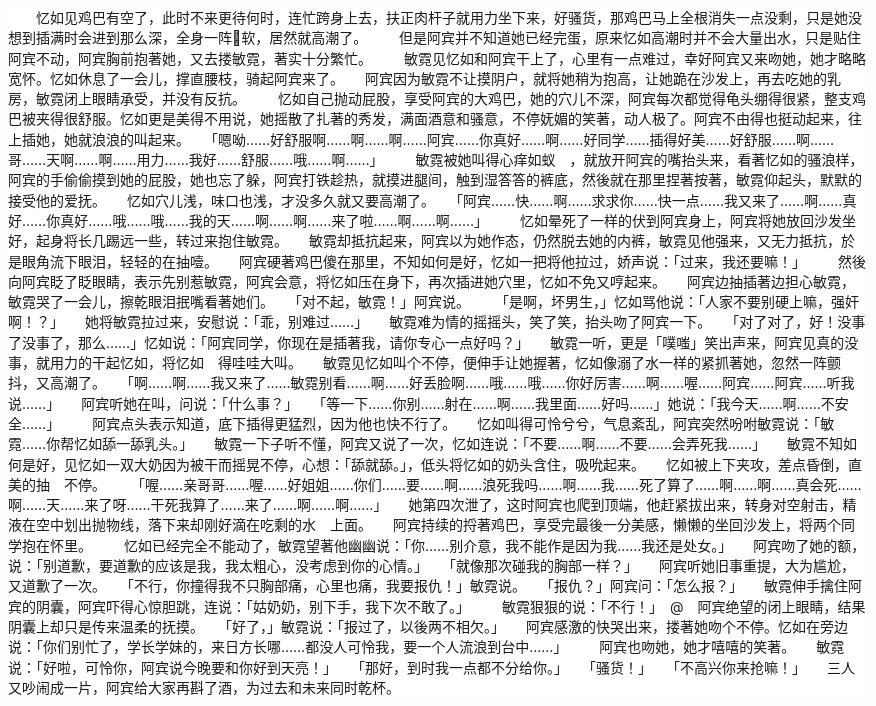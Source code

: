 　　忆如见鸡巴有空了，此时不来更待何时，连忙跨身上去，扶正肉杆子就用力坐下来，好骚货，那鸡巴马上全根消失一点没剩，只是她没想到插满时会进到那么深，全身一阵软，居然就高潮了。 
　　但是阿宾并不知道她已经完蛋，原来忆如高潮时并不会大量出水，只是贴住阿宾不动，阿宾胸前抱著她，又去搂敏霓，著实十分繁忙。 
　　敏霓见忆如和阿宾干上了，心里有一点难过，幸好阿宾又来吻她，她才略略宽怀。忆如休息了一会儿，撑直腰枝，骑起阿宾来了。　　阿宾因为敏霓不让摸阴户，就将她稍为抱高，让她跪在沙发上，再去吃她的乳房，敏霓闭上眼睛承受，并没有反抗。 
　　忆如自己抛动屁股，享受阿宾的大鸡巴，她的穴儿不深，阿宾每次都觉得龟头绷得很紧，整支鸡巴被夹得很舒服。忆如更是美得不用说，她摇散了扎著的秀发，满面酒意和骚意，不停妩媚的笑著，动人极了。阿宾不由得也挺动起来，往上插她，她就浪浪的叫起来。　　「嗯呦……好舒服啊……啊……啊……阿宾……你真好……啊……好同学……插得好美……好舒服……啊……哥……天啊……啊……用力……我好……舒服……哦……啊……」 
　　敏霓被她叫得心痒如蚁　，就放开阿宾的嘴抬头来，看著忆如的骚浪样，阿宾的手偷偷摸到她的屁股，她也忘了躲，阿宾打铁趁热，就摸进腿间，触到湿答答的裤底，然後就在那里捏著按著，敏霓仰起头，默默的接受他的爱抚。　　忆如穴儿浅，味口也浅，才没多久就又要高潮了。　　「阿宾……快……啊……求求你……快一点……我又来了……啊……真好……你真好……哦……哦……我的天……啊……啊……来了啦……啊……啊……」 
　　忆如晕死了一样的伏到阿宾身上，阿宾将她放回沙发坐好，起身将长几踢远一些，转过来抱住敏霓。　　敏霓却抵抗起来，阿宾以为她作态，仍然脱去她的内裤，敏霓见他强来，又无力抵抗，於是眼角流下眼泪，轻轻的在抽噎。　　阿宾硬著鸡巴傻在那里，不知如何是好，忆如一把将他拉过，娇声说：「过来，我还要嘛！」 
　　然後向阿宾眨了眨眼睛，表示先别惹敏霓，阿宾会意，将忆如压在身下，再次插进她穴里，忆如不免又哼起来。　　阿宾边抽插著边担心敏霓，敏霓哭了一会儿，擦乾眼泪抿嘴看著她们。　　「对不起，敏霓！」阿宾说。 
　　「是啊，坏男生，」忆如骂他说：「人家不要别硬上嘛，强奸啊！？」　　她将敏霓拉过来，安慰说：「乖，别难过……」　　敏霓难为情的摇摇头，笑了笑，抬头吻了阿宾一下。　　「对了对了，好！没事了没事了，那么……」忆如说：「阿宾同学，你现在是插著我，请你专心一点好吗？」　　敏霓一听，更是「噗嗤」笑出声来，阿宾见真的没事，就用力的干起忆如，将忆如　得哇哇大叫。　　敏霓见忆如叫个不停，便伸手让她握著，忆如像溺了水一样的紧抓著她，忽然一阵颤抖，又高潮了。　　「啊……啊……我又来了……敏霓别看……啊……好丢脸啊……哦……哦……你好厉害……啊……喔……阿宾……阿宾……听我说……」　　阿宾听她在叫，问说：「什么事？」　　「等一下……你别……射在……啊……我里面……好吗……」她说：「我今天……啊……不安全……」 
　　阿宾点头表示知道，底下插得更猛烈，因为他也快不行了。　　忆如叫得可怜兮兮，气息紊乱，阿宾突然吩咐敏霓说：「敏霓……你帮忆如舔一舔乳头。」　　敏霓一下子听不懂，阿宾又说了一次，忆如连说：「不要……啊……不要……会弄死我……」　　敏霓不知如何是好，见忆如一双大奶因为被干而摇晃不停，心想：「舔就舔。」，低头将忆如的奶头含住，吸吮起来。　　忆如被上下夹攻，差点昏倒，直美的抽　不停。 
　　「喔……亲哥哥……喔……好姐姐……你们……要……啊……浪死我吗……啊……我……死了算了……啊……啊……真会死……啊……天……来了呀……干死我算了……来了……啊……啊……」　　她第四次泄了，这时阿宾也爬到顶端，他赶紧拔出来，转身对空射击，精液在空中划出抛物线，落下来却刚好滴在吃剩的水　上面。　　阿宾持续的捋著鸡巴，享受完最後一分美感，懒懒的坐回沙发上，将两个同学抱在怀里。 
　　忆如已经完全不能动了，敏霓望著他幽幽说：「你……别介意，我不能作是因为我……我还是处女。」　　阿宾吻了她的额，说：「别道歉，要道歉的应该是我，我太粗心，没考虑到你的心情。」　　「就像那次碰我的胸部一样？」　　阿宾听她旧事重提，大为尴尬，又道歉了一次。　　「不行，你撞得我不只胸部痛，心里也痛，我要报仇！」敏霓说。　　「报仇？」阿宾问：「怎么报？」　　敏霓伸手擒住阿宾的阴囊，阿宾吓得心惊胆跳，连说：「姑奶奶，别下手，我下次不敢了。」 
　　敏霓狠狠的说：「不行！」　@　阿宾绝望的闭上眼睛，结果阴囊上却只是传来温柔的抚摸。　　「好了，」敏霓说：「报过了，以後两不相欠。」　　阿宾感激的快哭出来，搂著她吻个不停。忆如在旁边说：「你们别忙了，学长学妹的，来日方长哪……都没人可怜我，要一个人流浪到台中……」 
　　阿宾也吻她，她才嘻嘻的笑著。　　敏霓说：「好啦，可怜你，阿宾说今晚要和你好到天亮！」　　「那好，到时我一点都不分给你。」　　「骚货！」　　「不高兴你来抢嘛！」　　三人又吵闹成一片，阿宾给大家再斟了酒，为过去和未来同时乾杯。 

